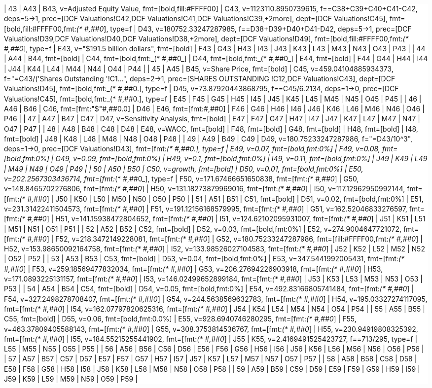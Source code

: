| 43 | A43 | B43, v=Adjusted Equity Value, fmt=[bold,fill:#FFFF00] | C43, v=1123110.8950739615, f==C38+C39+C40+C41-C42, deps=5→1, prec=[DCF Valuations!C42,DCF Valuations!C41,DCF Valuations!C39,+2more], dept=[DCF Valuations!C45], fmt=[bold,fill:#FFFF00,fmt:_(* #,##0_], type=f | D43, v=180752.33247287985, f==D38+D39+D40+D41-D42, deps=5→1, prec=[DCF Valuations!D39,DCF Valuations!D40,DCF Valuations!D38,+2more], dept=[DCF Valuations!D49], fmt=[bold,fill:#FFFF00,fmt:_(* #,##0_], type=f | E43, v="$191.5 billion dollars", fmt=[bold] | F43 | G43 | H43 | I43 | J43 | K43 | L43 | M43 | N43 | O43 | P43 |
| 44 | A44 | B44, fmt=[bold] | C44, fmt=[bold,fmt:_(* #,##0_] | D44, fmt=[bold,fmt:_(* #,##0_] | E44, fmt=[bold] | F44 | G44 | H44 | I44 | J44 | K44 | L44 | M44 | N44 | O44 | P44 |
| 45 | A45 | B45, v=Share Price, fmt=[bold] | C45, v=459.04104885934373, f="=C43/('Shares Outstanding '!C1...", deps=2→1, prec=[SHARES OUTSTANDING !C12,DCF Valuations!C43], dept=[DCF Valuations!D45], fmt=[bold,fmt:_(* #,##0.], type=f | D45, v=73.87920443868795, f==C45/6.2134, deps=1→0, prec=[DCF Valuations!C45], fmt=[bold,fmt:_(* #,##0.], type=f | E45 | F45 | G45 | H45 | I45 | J45 | K45 | L45 | M45 | N45 | O45 | P45 |
| 46 | A46 | B46 | C46, fmt=[fmt:"$"#,##0.0] | D46 | E46, fmt=[fmt:#,##0] | F46 | G46 | H46 | I46 | J46 | K46 | L46 | M46 | N46 | O46 | P46 |
| 47 | A47 | B47 | C47 | D47, v=Sensitivity Analysis, fmt=[bold] | E47 | F47 | G47 | H47 | I47 | J47 | K47 | L47 | M47 | N47 | O47 | P47 |
| 48 | A48 | B48 | C48 | D48 | E48, v=WACC, fmt=[bold] | F48, fmt=[bold] | G48, fmt=[bold] | H48, fmt=[bold] | I48, fmt=[bold] | J48 | K48 | L48 | M48 | N48 | O48 | P48 |
| 49 | A49 | B49 | C49 | D49, v=180.75233247287986, f="=D43/10^3", deps=1→0, prec=[DCF Valuations!D43], fmt=[fmt:_(* #,##0.], type=f | E49, v=0.07, fmt=[bold,fmt:0%] | F49, v=0.08, fmt=[bold,fmt:0%] | G49, v=0.09, fmt=[bold,fmt:0%] | H49, v=0.1, fmt=[bold,fmt:0%] | I49, v=0.11, fmt=[bold,fmt:0%] | J49 | K49 | L49 | M49 | N49 | O49 | P49 |
| 50 | A50 | B50 | C50, v=growth, fmt=[bold] | D50, v=0.01, fmt=[bold,fmt:0%] | E50, v=202.2567303436714, fmt=[fmt:_(* #,##0_], type=f | F50, v=171.67466651650838, fmt=[fmt:_(* #,##0_] | G50, v=148.8465702276806, fmt=[fmt:_(* #,##0_] | H50, v=131.18273879969016, fmt=[fmt:_(* #,##0_] | I50, v=117.12962950992144, fmt=[fmt:_(* #,##0_] | J50 | K50 | L50 | M50 | N50 | O50 | P50 |
| 51 | A51 | B51 | C51, fmt=[bold] | D51, v=0.02, fmt=[bold,fmt:0%] | E51, v=231.31422411504573, fmt=[fmt:_(* #,##0_] | F51, v=191.12156168579995, fmt=[fmt:_(* #,##0_] | G51, v=162.52046833276597, fmt=[fmt:_(* #,##0_] | H51, v=141.15938472804652, fmt=[fmt:_(* #,##0_] | I51, v=124.62102095931007, fmt=[fmt:_(* #,##0_] | J51 | K51 | L51 | M51 | N51 | O51 | P51 |
| 52 | A52 | B52 | C52, fmt=[bold] | D52, v=0.03, fmt=[bold,fmt:0%] | E52, v=274.9004647721072, fmt=[fmt:_(* #,##0_] | F52, v=218.3472149228081, fmt=[fmt:_(* #,##0_] | G52, v=180.75233247287986, fmt=[fill:#FFFF00,fmt:_(* #,##0_] | H52, v=153.98650092164758, fmt=[fmt:_(* #,##0_] | I52, v=133.98526027104583, fmt=[fmt:_(* #,##0_] | J52 | K52 | L52 | M52 | N52 | O52 | P52 |
| 53 | A53 | B53 | C53, fmt=[bold] | D53, v=0.04, fmt=[bold,fmt:0%] | E53, v=347.5441992005431, fmt=[fmt:_(* #,##0_] | F53, v=259.18569477832034, fmt=[fmt:_(* #,##0_] | G53, v=206.27694226903918, fmt=[fmt:_(* #,##0_] | H53, v=171.0893225131157, fmt=[fmt:_(* #,##0_] | I53, v=146.02499652899184, fmt=[fmt:_(* #,##0_] | J53 | K53 | L53 | M53 | N53 | O53 | P53 |
| 54 | A54 | B54 | C54, fmt=[bold] | D54, v=0.05, fmt=[bold,fmt:0%] | E54, v=492.83166805741484, fmt=[fmt:_(* #,##0_] | F54, v=327.2498278708407, fmt=[fmt:_(* #,##0_] | G54, v=244.5638569632783, fmt=[fmt:_(* #,##0_] | H54, v=195.03327274117095, fmt=[fmt:_(* #,##0_] | I54, v=162.07797820625316, fmt=[fmt:_(* #,##0_] | J54 | K54 | L54 | M54 | N54 | O54 | P54 |
| 55 | A55 | B55 | C55, fmt=[bold] | D55, v=0.06, fmt=[bold,fmt:0.0%] | E55, v=928.6940746280295, fmt=[fmt:_(* #,##0_] | F55, v=463.37809405588143, fmt=[fmt:_(* #,##0_] | G55, v=308.3753814536767, fmt=[fmt:_(* #,##0_] | H55, v=230.94919808325392, fmt=[fmt:_(* #,##0_] | I55, v=184.55215255441902, fmt=[fmt:_(* #,##0_] | J55 | K55, v=2.4169491525423727, f==713/295, type=f | L55 | M55 | N55 | O55 | P55 |
| 56 | A56 | B56 | C56 | D56 | E56 | F56 | G56 | H56 | I56 | J56 | K56 | L56 | M56 | N56 | O56 | P56 |
| 57 | A57 | B57 | C57 | D57 | E57 | F57 | G57 | H57 | I57 | J57 | K57 | L57 | M57 | N57 | O57 | P57 |
| 58 | A58 | B58 | C58 | D58 | E58 | F58 | G58 | H58 | I58 | J58 | K58 | L58 | M58 | N58 | O58 | P58 |
| 59 | A59 | B59 | C59 | D59 | E59 | F59 | G59 | H59 | I59 | J59 | K59 | L59 | M59 | N59 | O59 | P59 |